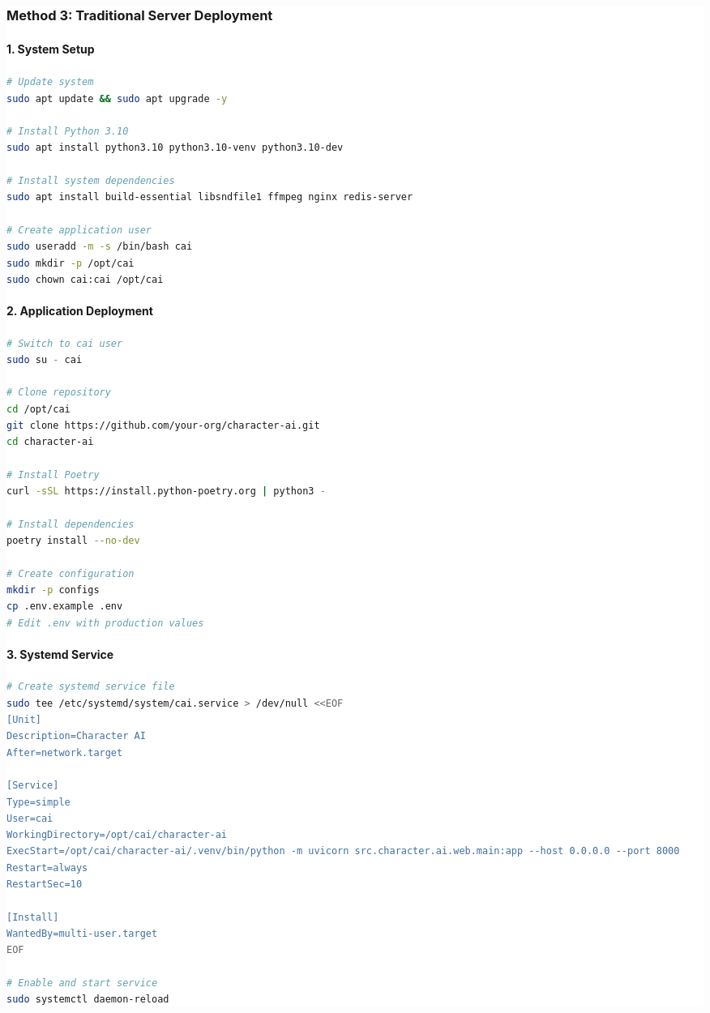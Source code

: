 ### Method 3: Traditional Server Deployment

#### 1. System Setup
```bash
# Update system
sudo apt update && sudo apt upgrade -y

# Install Python 3.10
sudo apt install python3.10 python3.10-venv python3.10-dev

# Install system dependencies
sudo apt install build-essential libsndfile1 ffmpeg nginx redis-server

# Create application user
sudo useradd -m -s /bin/bash cai
sudo mkdir -p /opt/cai
sudo chown cai:cai /opt/cai
```

#### 2. Application Deployment
```bash
# Switch to cai user
sudo su - cai

# Clone repository
cd /opt/cai
git clone https://github.com/your-org/character-ai.git
cd character-ai

# Install Poetry
curl -sSL https://install.python-poetry.org | python3 -

# Install dependencies
poetry install --no-dev

# Create configuration
mkdir -p configs
cp .env.example .env
# Edit .env with production values
```

#### 3. Systemd Service
```bash
# Create systemd service file
sudo tee /etc/systemd/system/cai.service > /dev/null <<EOF
[Unit]
Description=Character AI
After=network.target

[Service]
Type=simple
User=cai
WorkingDirectory=/opt/cai/character-ai
ExecStart=/opt/cai/character-ai/.venv/bin/python -m uvicorn src.character.ai.web.main:app --host 0.0.0.0 --port 8000
Restart=always
RestartSec=10

[Install]
WantedBy=multi-user.target
EOF

# Enable and start service
sudo systemctl daemon-reload
```